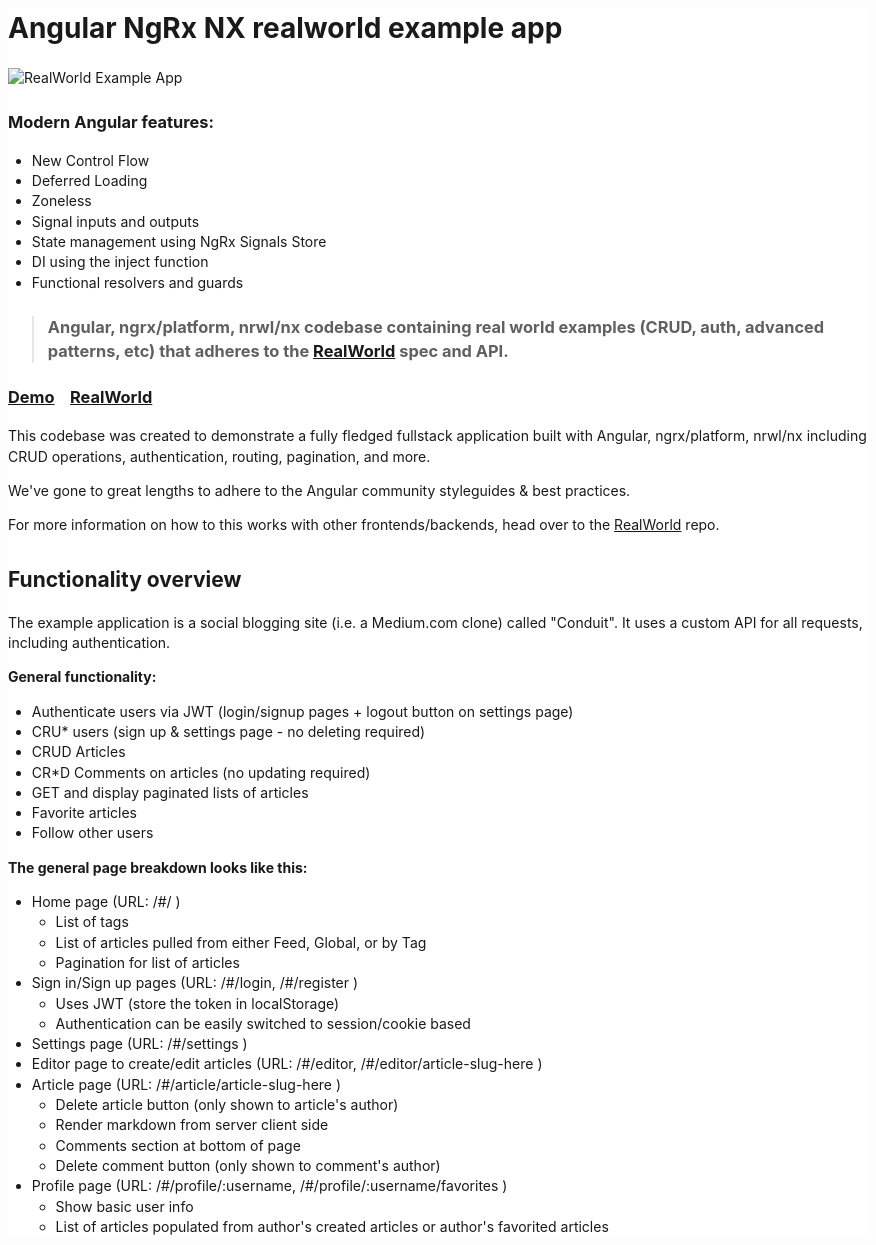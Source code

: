 # Angular NgRx NX realworld example app

<img src="logo.png" alt="RealWorld Example App" width="200"/>

### Modern Angular features:
- New Control Flow
- Deferred Loading
- Zoneless
- Signal inputs and outputs
- State management using NgRx Signals Store
- DI using the inject function
- Functional resolvers and guards

> ### Angular, ngrx/platform, nrwl/nx codebase containing real world examples (CRUD, auth, advanced patterns, etc) that adheres to the [RealWorld](https://github.com/gothinkster/realworld) spec and API.

### [Demo](https://angular-ngrx-nx-realworld-example-app-lyart.vercel.app)&nbsp;&nbsp;&nbsp;&nbsp;[RealWorld](https://github.com/gothinkster/realworld)

This codebase was created to demonstrate a fully fledged fullstack application built with Angular, ngrx/platform, nrwl/nx including CRUD operations, authentication, routing, pagination, and more.

We've gone to great lengths to adhere to the Angular community styleguides & best practices.

For more information on how to this works with other frontends/backends, head over to the [RealWorld](https://github.com/gothinkster/realworld) repo.

## Functionality overview

The example application is a social blogging site (i.e. a Medium.com clone) called "Conduit". It uses a custom API for all requests, including authentication.

**General functionality:**

- Authenticate users via JWT (login/signup pages + logout button on settings page)
- CRU\* users (sign up & settings page - no deleting required)
- CRUD Articles
- CR\*D Comments on articles (no updating required)
- GET and display paginated lists of articles
- Favorite articles
- Follow other users

**The general page breakdown looks like this:**

- Home page (URL: /#/ )
  - List of tags
  - List of articles pulled from either Feed, Global, or by Tag
  - Pagination for list of articles
- Sign in/Sign up pages (URL: /#/login, /#/register )
  - Uses JWT (store the token in localStorage)
  - Authentication can be easily switched to session/cookie based
- Settings page (URL: /#/settings )
- Editor page to create/edit articles (URL: /#/editor, /#/editor/article-slug-here )
- Article page (URL: /#/article/article-slug-here )
  - Delete article button (only shown to article's author)
  - Render markdown from server client side
  - Comments section at bottom of page
  - Delete comment button (only shown to comment's author)
- Profile page (URL: /#/profile/:username, /#/profile/:username/favorites )
  - Show basic user info
  - List of articles populated from author's created articles or author's favorited articles
